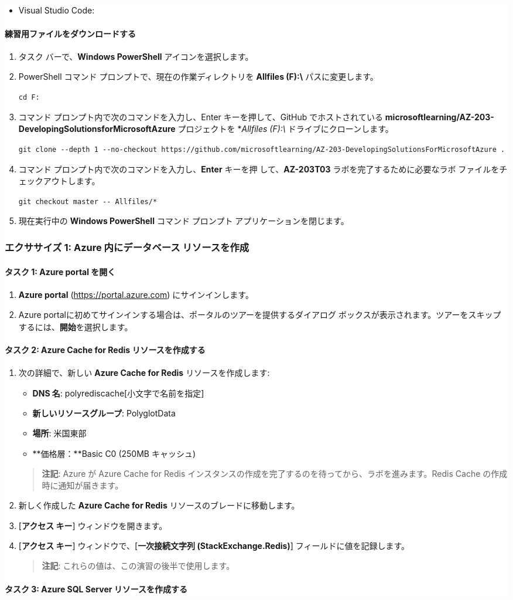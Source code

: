 -   Visual Studio Code:

#### 練習用ファイルをダウンロードする

1.  タスク バーで、**Windows PowerShell** アイコンを選択します。

1.  PowerShell コマンド プロンプトで、現在の作業ディレクトリを **Allfiles (F):\\** パスに変更します。

    ```
    cd F:
    ```

1.  コマンド プロンプト内で次のコマンドを入力し、Enter キーを押して、GitHub でホストされている **microsoftlearning/AZ-203-DevelopingSolutionsforMicrosoftAzure** プロジェクトを  **Allfiles (F):\\* ドライブにクローンします。

    ```
    git clone --depth 1 --no-checkout https://github.com/microsoftlearning/AZ-203-DevelopingSolutionsForMicrosoftAzure .
    ```

1.  コマンド プロンプト内で次のコマンドを入力し、**Enter** キーを押 して、**AZ-203T03** ラボを完了するために必要なラボ ファイルをチェックアウトします。

    ```
    git checkout master -- Allfiles/*
    ```

1.  現在実行中の **Windows PowerShell** コマンド プロンプト アプリケーションを閉じます。

### エクササイズ 1: Azure 内にデータベース リソースを作成

#### タスク 1: Azure portal を開く

1.  **Azure portal** (<https://portal.azure.com>) にサインインします。

1.  Azure portalに初めてサインインする場合は、ポータルのツアーを提供するダイアログ ボックスが表示されます。ツアーをスキップするには、**開始**を選択します。

#### タスク 2: Azure Cache for Redis リソースを作成する

1.  次の詳細で、新しい **Azure Cache for Redis** リソースを作成します:

    -   **DNS 名**: polyrediscache\[小文字で名前を指定\]
        
    -   **新しいリソースグループ**: PolyglotData

    -   **場所**: 米国東部

    -   **価格層：**Basic C0 (250MB キャッシュ)

    > **注記**: Azure が Azure Cache for Redis インスタンスの作成を完了するのを待ってから、ラボを進みます。Redis Cache の作成時に通知が届きます。

1.  新しく作成した **Azure Cache for Redis** リソースのブレードに移動します。 

1.  [**アクセス キー**] ウィンドウを開きます。 

1.  [**アクセス キー**] ウィンドウで、[**一次接続文字列 (StackExchange.Redis)**] フィールドに値を記録します。    

    > **注記**: これらの値は、この演習の後半で使用します。

#### タスク 3: Azure SQL Server リソースを作成する
